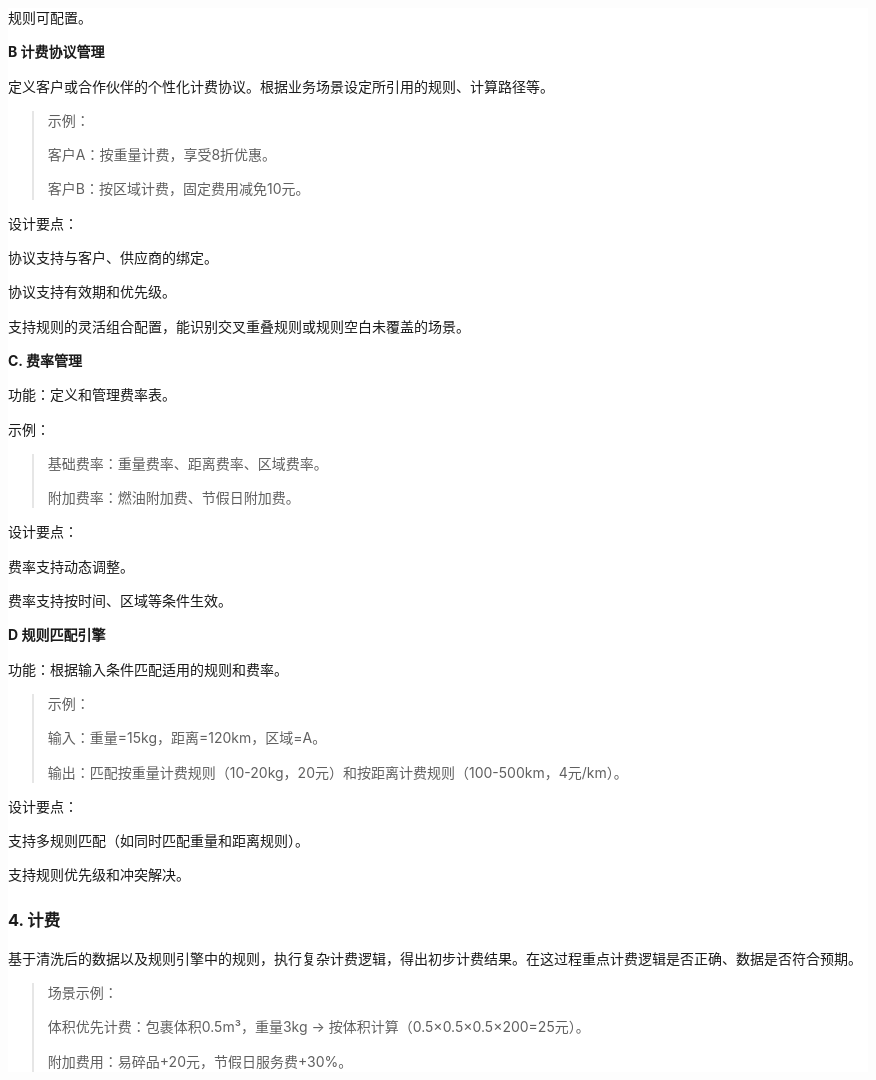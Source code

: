 规则可配置。

**B 计费协议管理**

定义客户或合作伙伴的个性化计费协议。根据业务场景设定所引用的规则、计算路径等。

> 示例：
> 
> 客户A：按重量计费，享受8折优惠。
> 
> 客户B：按区域计费，固定费用减免10元。

设计要点：

协议支持与客户、供应商的绑定。

协议支持有效期和优先级。

支持规则的灵活组合配置，能识别交叉重叠规则或规则空白未覆盖的场景。

**C. 费率管理**

功能：定义和管理费率表。

示例：

> 基础费率：重量费率、距离费率、区域费率。
> 
> 附加费率：燃油附加费、节假日附加费。

设计要点：

费率支持动态调整。

费率支持按时间、区域等条件生效。

**D 规则匹配引擎**

功能：根据输入条件匹配适用的规则和费率。

> 示例：
> 
> 输入：重量=15kg，距离=120km，区域=A。
> 
> 输出：匹配按重量计费规则（10-20kg，20元）和按距离计费规则（100-500km，4元/km）。

设计要点：

支持多规则匹配（如同时匹配重量和距离规则）。

支持规则优先级和冲突解决。

### 4\. 计费

基于清洗后的数据以及规则引擎中的规则，执行复杂计费逻辑，得出初步计费结果。在这过程重点计费逻辑是否正确、数据是否符合预期。

> 场景示例：
> 
> 体积优先计费：包裹体积0.5m³，重量3kg → 按体积计算（0.5×0.5×0.5×200=25元）。
> 
> 附加费用：易碎品+20元，节假日服务费+30%。
